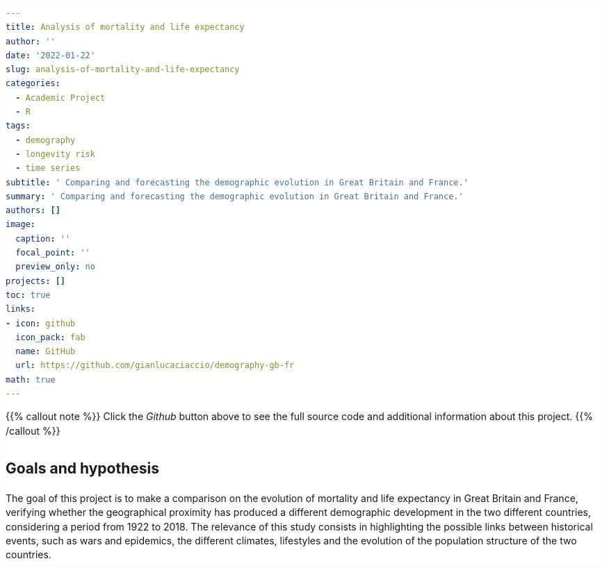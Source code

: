 ```yaml
---
title: Analysis of mortality and life expectancy
author: ''
date: '2022-01-22'
slug: analysis-of-mortality-and-life-expectancy
categories:
  - Academic Project
  - R
tags:
  - demography
  - longevity risk
  - time series
subtitle: ' Comparing and forecasting the demographic evolution in Great Britain and France.'
summary: ' Comparing and forecasting the demographic evolution in Great Britain and France.'
authors: []
image:
  caption: ''
  focal_point: ''
  preview_only: no
projects: []
toc: true
links:
- icon: github
  icon_pack: fab
  name: GitHub
  url: https://github.com/gianlucaciaccio/demography-gb-fr
math: true
---
```

<script src="{{< blogdown/postref >}}index.en_files/kePrint/kePrint.js"></script>
<link href="{{< blogdown/postref >}}index.en_files/lightable/lightable.css" rel="stylesheet" />







{{% callout note %}}
Click the *Github* button above to see the full source code and additional information about this project.
{{% /callout %}}



## Goals and hypothesis

The goal of this project is to make a comparison on the evolution of mortality and life expectancy in Great Britain and France, verifying whether the geographical proximity has produced a different demographic development in the two different countries, considering a period from 1922 to 2018. The relevance of this study consists in highlighting the possible links between historical events, such as wars and epidemics, the different climates, lifestyles and the evolution of the population structure of the two countries.
